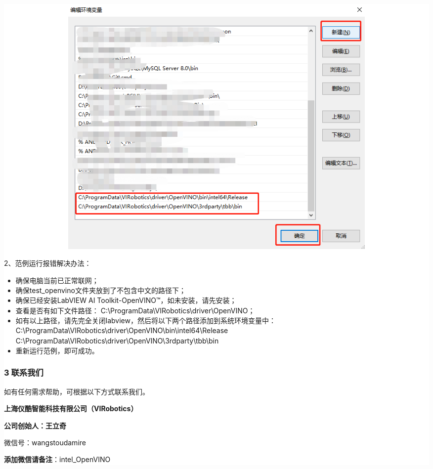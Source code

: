 <div align=center><img src="../pic/图片13.png" width=600></div>

2、范例运行报错解决办法：

- 确保电脑当前已正常联网；
- 确保test_openvino文件夹放到了不包含中文的路径下；
- 确保已经安装LabVIEW AI Toolkit-OpenVINO™，如未安装，请先安装；
- 查看是否有如下文件路径： C:\ProgramData\VIRobotics\driver\OpenVINO；
- 如有以上路径，请先完全关闭labview，然后将以下两个路径添加到系统环境变量中：
  C:\ProgramData\VIRobotics\driver\OpenVINO\bin\intel64\Release C:\ProgramData\VIRobotics\driver\OpenVINO\3rdparty\tbb\bin
- 重新运行范例，即可成功。



### 3 联系我们

如有任何需求帮助，可根据以下方式联系我们。

**上海仪酷智能科技有限公司（VIRobotics）**

**公司创始人：王立奇**

微信号：wangstoudamire

**添加微信请备注**：intel_OpenVINO
